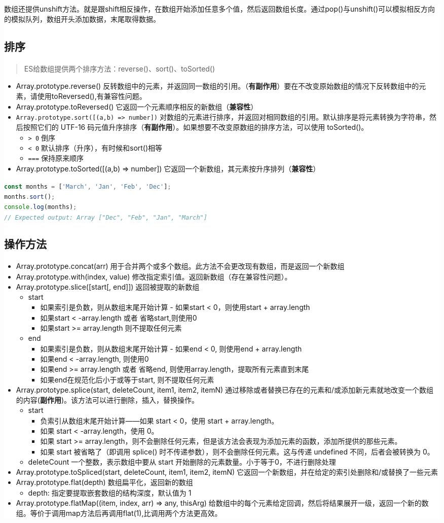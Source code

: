 数组还提供unshift方法。就是跟shift相反操作，在数组开始添加任意多个值，然后返回数组长度。通过pop()与unshift()可以模拟相反方向的模拟队列，数组开头添加数据，末尾取得数据。


## 排序

> ES给数组提供两个排序方法：reverse()、sort()、toSorted()

- Array.prototype.reverse() 反转数组中的元素，并返回同一数组的引用。（**有副作用**）要在不改变原始数组的情况下反转数组中的元素，请使用toReversed(),有兼容性问题。
- Array.prototype.toReversed() 它返回一个元素顺序相反的新数组（**兼容性**）
- `Array.prototype.sort([(a,b) => number])` 对数组的元素进行排序，并返回对相同数组的引用。默认排序是将元素转换为字符串，然后按照它们的 UTF-16 码元值升序排序（**有副作用**）。如果想要不改变原数组的排序方法，可以使用 toSorted()。
  - `> 0` 倒序
  - `< 0` 默认排序（升序），有时候和sort()相等
  - `===` 保持原来顺序
- Array.prototype.toSorted([(a,b) => number]) 它返回一个新数组，其元素按升序排列（**兼容性**）


```javascript
const months = ['March', 'Jan', 'Feb', 'Dec'];
months.sort();
console.log(months);
// Expected output: Array ["Dec", "Feb", "Jan", "March"]
```

## 操作方法

- Array.prototype.concat(arr) 用于合并两个或多个数组。此方法不会更改现有数组，而是返回一个新数组
- Array.prototype.with(index, value) 修改指定索引值。返回新数组（存在兼容性问题）。
- Array.prototype.slice([start[, end]]) 返回被提取的新数组
  - start
    - 如果索引是负数，则从数组末尾开始计算 - 如果start < 0，则使用start + array.length
    - 如果start < -array.length 或者 省略start,则使用0
    - 如果start >= array.length 则不提取任何元素
  - end
    - 如果索引是负数，则从数组末尾开始计算 - 如果end < 0, 则使用end + array.length
    - 如果end < -array.length, 则使用0
    - 如果end >= array.length 或者 省略end, 则使用array.length，提取所有元素直到末尾
    - 如果end在规范化后小于或等于start, 则不提取任何元素
- Array.prototype.splice(start, deleteCount, item1, item2, itemN) 通过移除或者替换已存在的元素和/或添加新元素就地改变一个数组的内容(**副作用**)。该方法可以进行删除，插入，替换操作。
  - start
    - 负索引从数组末尾开始计算——如果 start < 0，使用 start + array.length。
    - 如果 start < -array.length，使用 0。
    - 如果 start >= array.length，则不会删除任何元素，但是该方法会表现为添加元素的函数，添加所提供的那些元素。
    - 如果 start 被省略了（即调用 splice() 时不传递参数），则不会删除任何元素。这与传递 undefined 不同，后者会被转换为 0。
  - deleteCount 一个整数，表示数组中要从 start 开始删除的元素数量。小于等于0，不进行删除处理
- Array.prototype.toSpliced(start, deleteCount, item1, item2, itemN) 它返回一个新数组，并在给定的索引处删除和/或替换了一些元素
- Array.prototype.flat(depth)  数组扁平化，返回新的数组
  - depth: 指定要提取嵌套数组的结构深度，默认值为 1
- Array.prototype.flatMap((item, index, arr) => any, thisArg) 给数组中的每个元素给定回调，然后将结果展开一级，返回一个新的数组。等价于调用map方法后再调用flat(1),比调用两个方法更高效。
